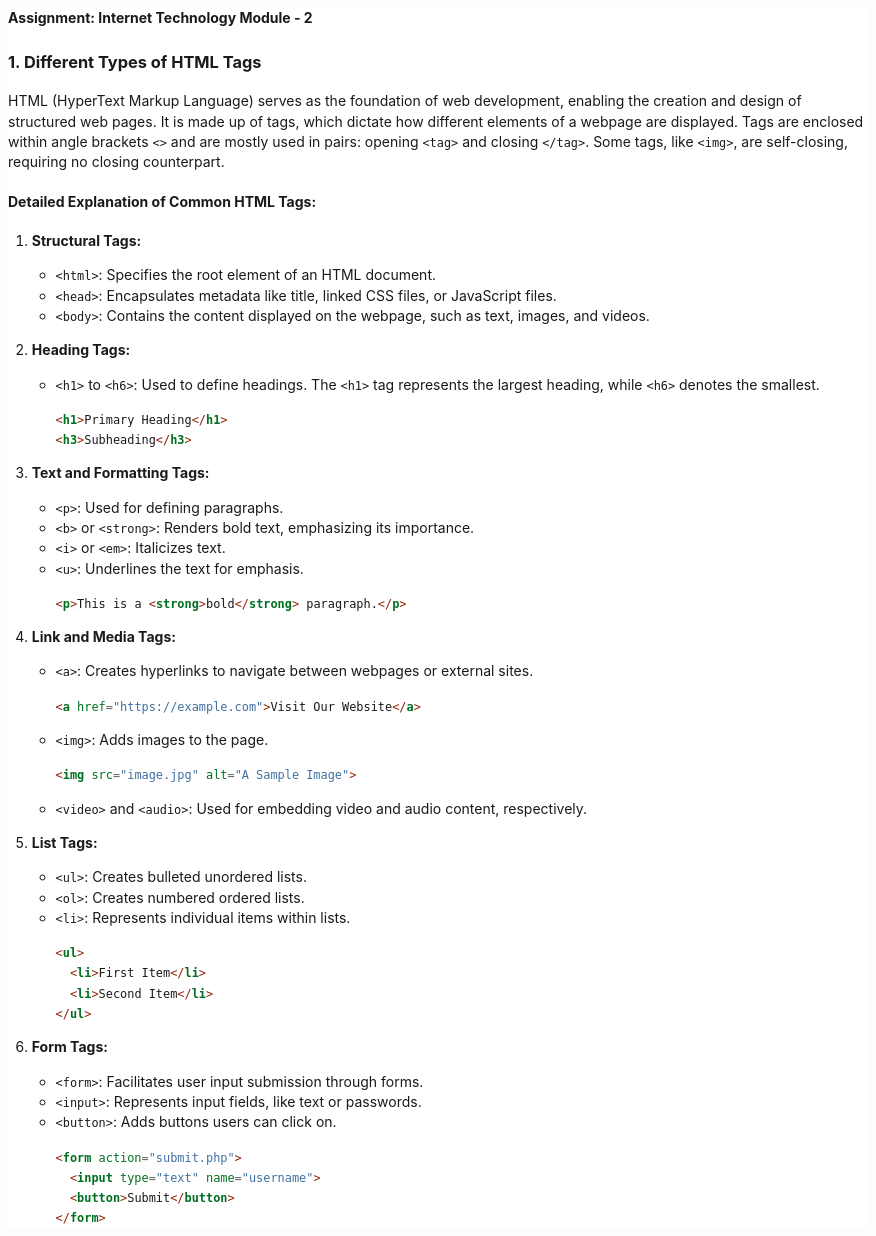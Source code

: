 **Assignment: Internet Technology Module - 2**

### 1. Different Types of HTML Tags
HTML (HyperText Markup Language) serves as the foundation of web development, enabling the creation and design of structured web pages. It is made up of tags, which dictate how different elements of a webpage are displayed. Tags are enclosed within angle brackets `<>` and are mostly used in pairs: opening `<tag>` and closing `</tag>`. Some tags, like `<img>`, are self-closing, requiring no closing counterpart.

#### Detailed Explanation of Common HTML Tags:

1. **Structural Tags:**
   - `<html>`: Specifies the root element of an HTML document.
   - `<head>`: Encapsulates metadata like title, linked CSS files, or JavaScript files.
   - `<body>`: Contains the content displayed on the webpage, such as text, images, and videos.

2. **Heading Tags:**
   - `<h1>` to `<h6>`: Used to define headings. The `<h1>` tag represents the largest heading, while `<h6>` denotes the smallest.
     ```html
     <h1>Primary Heading</h1>
     <h3>Subheading</h3>
     ```

3. **Text and Formatting Tags:**
   - `<p>`: Used for defining paragraphs.
   - `<b>` or `<strong>`: Renders bold text, emphasizing its importance.
   - `<i>` or `<em>`: Italicizes text.
   - `<u>`: Underlines the text for emphasis.
     ```html
     <p>This is a <strong>bold</strong> paragraph.</p>
     ```

4. **Link and Media Tags:**
   - `<a>`: Creates hyperlinks to navigate between webpages or external sites.
     ```html
     <a href="https://example.com">Visit Our Website</a>
     ```
   - `<img>`: Adds images to the page.
     ```html
     <img src="image.jpg" alt="A Sample Image">
     ```
   - `<video>` and `<audio>`: Used for embedding video and audio content, respectively.

5. **List Tags:**
   - `<ul>`: Creates bulleted unordered lists.
   - `<ol>`: Creates numbered ordered lists.
   - `<li>`: Represents individual items within lists.
     ```html
     <ul>
       <li>First Item</li>
       <li>Second Item</li>
     </ul>
     ```

6. **Form Tags:**
   - `<form>`: Facilitates user input submission through forms.
   - `<input>`: Represents input fields, like text or passwords.
   - `<button>`: Adds buttons users can click on.
     ```html
     <form action="submit.php">
       <input type="text" name="username">
       <button>Submit</button>
     </form>
     ```
